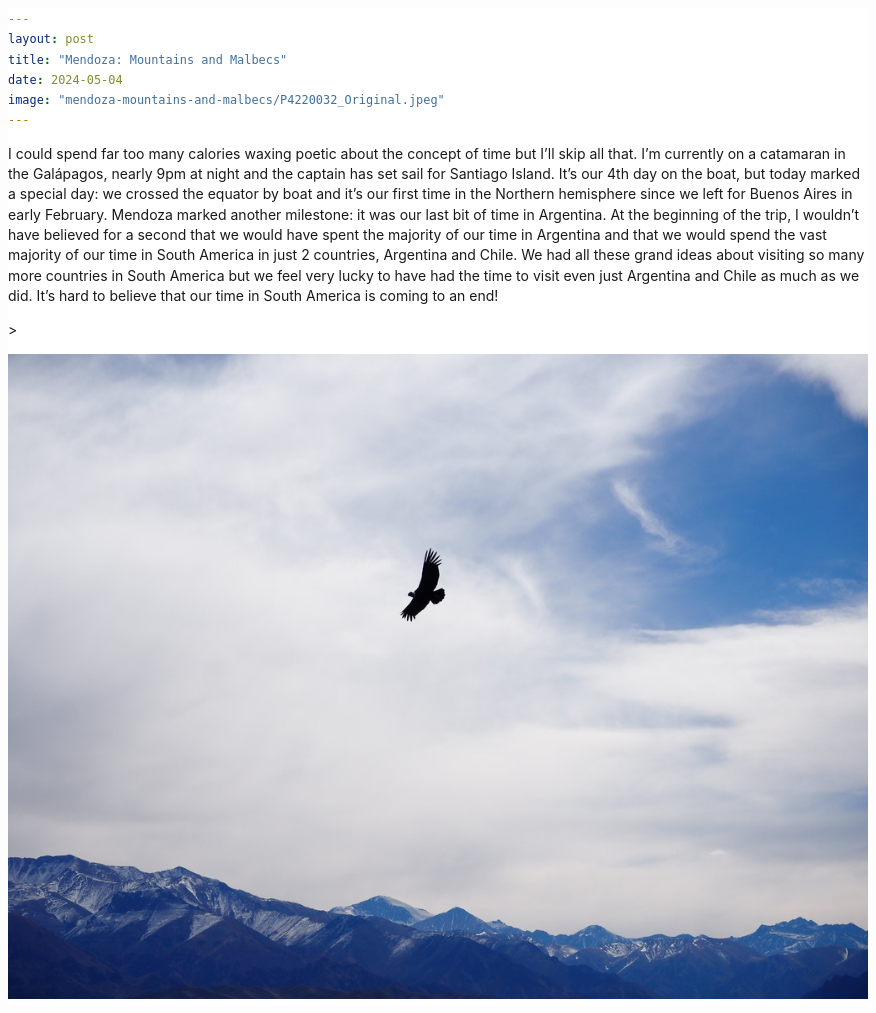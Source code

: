 ```yaml
---
layout: post
title: "Mendoza: Mountains and Malbecs"
date: 2024-05-04
image: "mendoza-mountains-and-malbecs/P4220032_Original.jpeg"
---
```


I could spend far too many calories waxing poetic about the concept of time but I’ll skip all that. I’m currently on a catamaran in the Galápagos, nearly 9pm at night and the captain has set sail for Santiago Island. It’s our 4th day on the boat, but today marked a special day: we crossed the equator by boat and it’s our first time in the Northern hemisphere since we left for Buenos Aires in early February. Mendoza marked another milestone: it was our last bit of time in Argentina. At the beginning of the trip, I wouldn’t have believed for a second that we would have spent the majority of our time in Argentina and that we would spend the vast majority of our time in South America in just 2 countries, Argentina and Chile. We had all these grand ideas about visiting so many more countries in South America but we feel very lucky to have had the time to visit even just Argentina and Chile as much as we did. It’s hard to believe that our time in South America is coming to an end!

\>

![](assets/img/mendoza-mountains-and-malbecs/P4200017_Original.jpeg)
